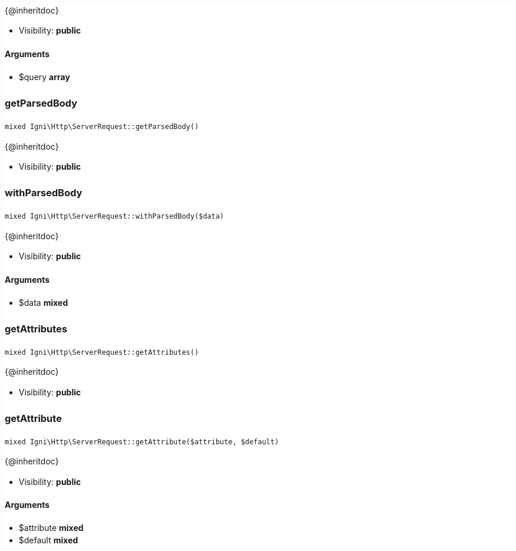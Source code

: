 {@inheritdoc}



* Visibility: **public**


#### Arguments
* $query **array**



### getParsedBody

    mixed Igni\Http\ServerRequest::getParsedBody()

{@inheritdoc}



* Visibility: **public**




### withParsedBody

    mixed Igni\Http\ServerRequest::withParsedBody($data)

{@inheritdoc}



* Visibility: **public**


#### Arguments
* $data **mixed**



### getAttributes

    mixed Igni\Http\ServerRequest::getAttributes()

{@inheritdoc}



* Visibility: **public**




### getAttribute

    mixed Igni\Http\ServerRequest::getAttribute($attribute, $default)

{@inheritdoc}



* Visibility: **public**


#### Arguments
* $attribute **mixed**
* $default **mixed**
